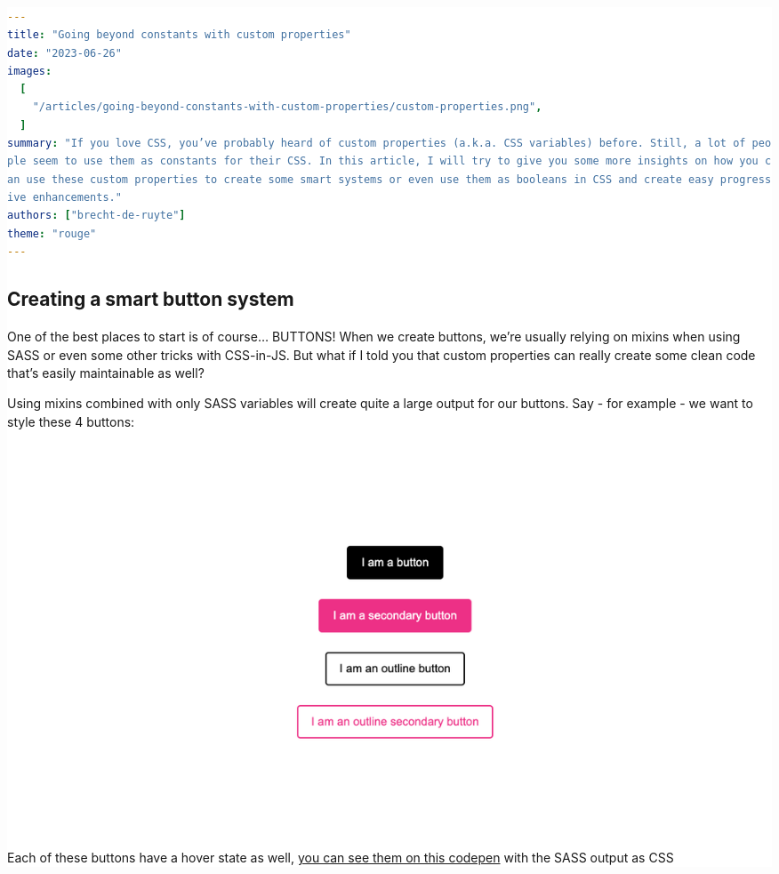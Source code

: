 ```yaml
---
title: "Going beyond constants with custom properties"
date: "2023-06-26"
images:
  [
    "/articles/going-beyond-constants-with-custom-properties/custom-properties.png",
  ]
summary: "If you love CSS, you’ve probably heard of custom properties (a.k.a. CSS variables) before. Still, a lot of people seem to use them as constants for their CSS. In this article, I will try to give you some more insights on how you can use these custom properties to create some smart systems or even use them as booleans in CSS and create easy progressive enhancements."
authors: ["brecht-de-ruyte"]
theme: "rouge"
---
```


## Creating a smart button system

One of the best places to start is of course… BUTTONS! When we create buttons, we’re usually relying on mixins when using SASS or even some other tricks with CSS-in-JS. But what if I told you that custom properties can really create some clean code that’s easily maintainable as well?

Using mixins combined with only SASS variables will create quite a large output for our buttons. Say - for example - we want to style these 4 buttons:

![4 buttons, a primary, secondary and outline variants](./images/going-beyond-constants-with-custom-properties/the-button-case.png)

Each of these buttons have a hover state as well, [you can see them on this codepen](https://codepen.io/utilitybend/pen/JjmKWKb) with the SASS output as CSS
